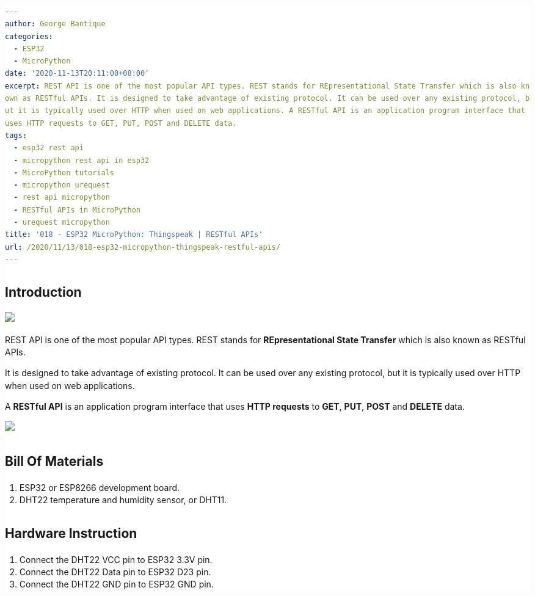 ```yaml
---
author: George Bantique
categories:
  - ESP32
  - MicroPython
date: '2020-11-13T20:11:00+08:00'
excerpt: REST API is one of the most popular API types. REST stands for REpresentational State Transfer which is also known as RESTful APIs. It is designed to take advantage of existing protocol. It can be used over any existing protocol, but it is typically used over HTTP when used on web applications. A RESTful API is an application program interface that uses HTTP requests to GET, PUT, POST and DELETE data.
tags:
  - esp32 rest api
  - micropython rest api in esp32
  - MicroPython tutorials
  - micropython urequest
  - rest api micropython
  - RESTful APIs in MicroPython
  - urequest micropython
title: '018 - ESP32 MicroPython: Thingspeak | RESTful APIs'
url: /2020/11/13/018-esp32-micropython-thingspeak-restful-apis/
---
```


## **Introduction**

![](/images/018-esp32-rest-api-micropython-techtotinker.png)

REST API is one of the most popular API types. REST stands for **REpresentational State Transfer** which is also known as RESTful APIs.

It is designed to take advantage of existing protocol. It can be used over any existing protocol, but it is typically used over HTTP when used on web applications.

A **RESTful API** is an application program interface that uses **HTTP requests** to **GET**, **PUT**, **POST** and **DELETE** data.

![](/images/018-esp32-rest-api-micropython-techtotinker-thingspeak-1024x498.png)

## **Bill Of Materials**

1. ESP32 or ESP8266 development board.
2. DHT22 temperature and humidity sensor, or DHT11.

## **Hardware Instruction**

1. Connect the DHT22 VCC pin to ESP32 3.3V pin.
2. Connect the DHT22 Data pin to ESP32 D23 pin.
3. Connect the DHT22 GND pin to ESP32 GND pin.
